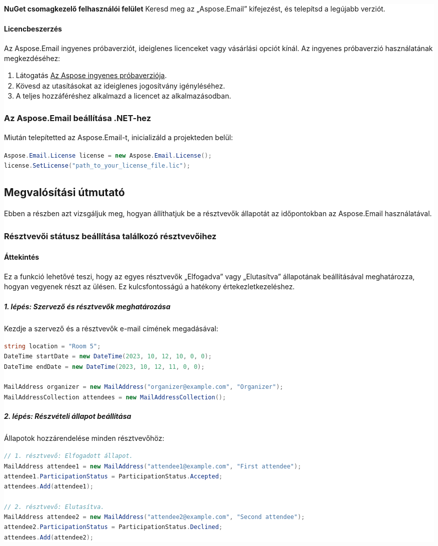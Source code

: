 **NuGet csomagkezelő felhasználói felület**
Keresd meg az „Aspose.Email” kifejezést, és telepítsd a legújabb verziót.

#### Licencbeszerzés
Az Aspose.Email ingyenes próbaverziót, ideiglenes licenceket vagy vásárlási opciót kínál. Az ingyenes próbaverzió használatának megkezdéséhez:
1. Látogatás [Az Aspose ingyenes próbaverziója](https://releases.aspose.com/email/net/).
2. Kövesd az utasításokat az ideiglenes jogosítvány igényléséhez.
3. A teljes hozzáféréshez alkalmazd a licencet az alkalmazásodban.

### Az Aspose.Email beállítása .NET-hez
Miután telepítetted az Aspose.Email-t, inicializáld a projekteden belül:

```csharp
Aspose.Email.License license = new Aspose.Email.License();
license.SetLicense("path_to_your_license_file.lic");
```

## Megvalósítási útmutató
Ebben a részben azt vizsgáljuk meg, hogyan állíthatjuk be a résztvevők állapotát az időpontokban az Aspose.Email használatával.

### Résztvevői státusz beállítása találkozó résztvevőihez
#### Áttekintés
Ez a funkció lehetővé teszi, hogy az egyes résztvevők „Elfogadva” vagy „Elutasítva” állapotának beállításával meghatározza, hogyan vegyenek részt az ülésen. Ez kulcsfontosságú a hatékony értekezletkezeléshez.

##### 1. lépés: Szervező és résztvevők meghatározása
Kezdje a szervező és a résztvevők e-mail címének megadásával:

```csharp
string location = "Room 5";
DateTime startDate = new DateTime(2023, 10, 12, 10, 0, 0);
DateTime endDate = new DateTime(2023, 10, 12, 11, 0, 0);

MailAddress organizer = new MailAddress("organizer@example.com", "Organizer");
MailAddressCollection attendees = new MailAddressCollection();
```

##### 2. lépés: Részvételi állapot beállítása
Állapotok hozzárendelése minden résztvevőhöz:

```csharp
// 1. résztvevő: Elfogadott állapot.
MailAddress attendee1 = new MailAddress("attendee1@example.com", "First attendee");
attendee1.ParticipationStatus = ParticipationStatus.Accepted;
attendees.Add(attendee1);

// 2. résztvevő: Elutasítva.
MailAddress attendee2 = new MailAddress("attendee2@example.com", "Second attendee");
attendee2.ParticipationStatus = ParticipationStatus.Declined;
attendees.Add(attendee2);
```

